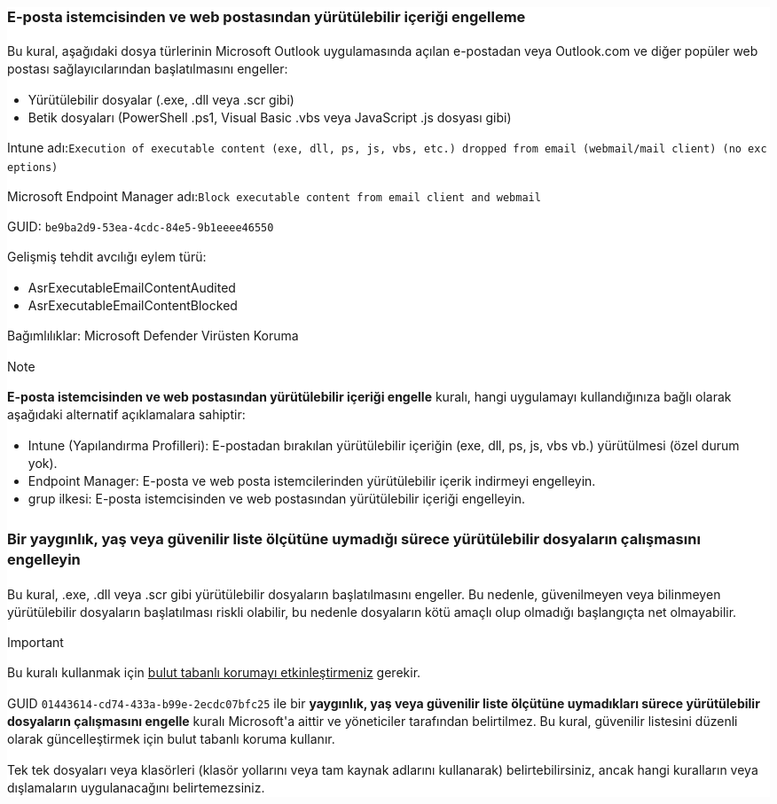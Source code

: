 ### <a name="block-executable-content-from-email-client-and-webmail"></a>E-posta istemcisinden ve web postasından yürütülebilir içeriği engelleme

Bu kural, aşağıdaki dosya türlerinin Microsoft Outlook uygulamasında açılan e-postadan veya Outlook.com ve diğer popüler web postası sağlayıcılarından başlatılmasını engeller:

- Yürütülebilir dosyalar (.exe, .dll veya .scr gibi)
- Betik dosyaları (PowerShell .ps1, Visual Basic .vbs veya JavaScript .js dosyası gibi)

Intune adı:`Execution of executable content (exe, dll, ps, js, vbs, etc.) dropped from email (webmail/mail client) (no exceptions)`

Microsoft Endpoint Manager adı:`Block executable content from email client and webmail`

GUID: `be9ba2d9-53ea-4cdc-84e5-9b1eeee46550`

Gelişmiş tehdit avcılığı eylem türü:

- AsrExecutableEmailContentAudited
- AsrExecutableEmailContentBlocked

Bağımlılıklar: Microsoft Defender Virüsten Koruma

> [!NOTE]
> **E-posta istemcisinden ve web postasından yürütülebilir içeriği engelle** kuralı, hangi uygulamayı kullandığınıza bağlı olarak aşağıdaki alternatif açıklamalara sahiptir:
>
> - Intune (Yapılandırma Profilleri): E-postadan bırakılan yürütülebilir içeriğin (exe, dll, ps, js, vbs vb.) yürütülmesi (özel durum yok).
> - Endpoint Manager: E-posta ve web posta istemcilerinden yürütülebilir içerik indirmeyi engelleyin.
> - grup ilkesi: E-posta istemcisinden ve web postasından yürütülebilir içeriği engelleyin.

### <a name="block-executable-files-from-running-unless-they-meet-a-prevalence-age-or-trusted-list-criterion"></a>Bir yaygınlık, yaş veya güvenilir liste ölçütüne uymadığı sürece yürütülebilir dosyaların çalışmasını engelleyin

Bu kural, .exe, .dll veya .scr gibi yürütülebilir dosyaların başlatılmasını engeller. Bu nedenle, güvenilmeyen veya bilinmeyen yürütülebilir dosyaların başlatılması riskli olabilir, bu nedenle dosyaların kötü amaçlı olup olmadığı başlangıçta net olmayabilir.

> [!IMPORTANT]
> Bu kuralı kullanmak için [bulut tabanlı korumayı etkinleştirmeniz](/windows/security/threat-protection/microsoft-defender-antivirus/enable-cloud-protection-microsoft-defender-antivirus) gerekir.
>
> GUID `01443614-cd74-433a-b99e-2ecdc07bfc25` ile bir **yaygınlık, yaş veya güvenilir liste ölçütüne uymadıkları sürece yürütülebilir dosyaların çalışmasını engelle** kuralı Microsoft'a aittir ve yöneticiler tarafından belirtilmez. Bu kural, güvenilir listesini düzenli olarak güncelleştirmek için bulut tabanlı koruma kullanır.
>
> Tek tek dosyaları veya klasörleri (klasör yollarını veya tam kaynak adlarını kullanarak) belirtebilirsiniz, ancak hangi kuralların veya dışlamaların uygulanacağını belirtemezsiniz.
